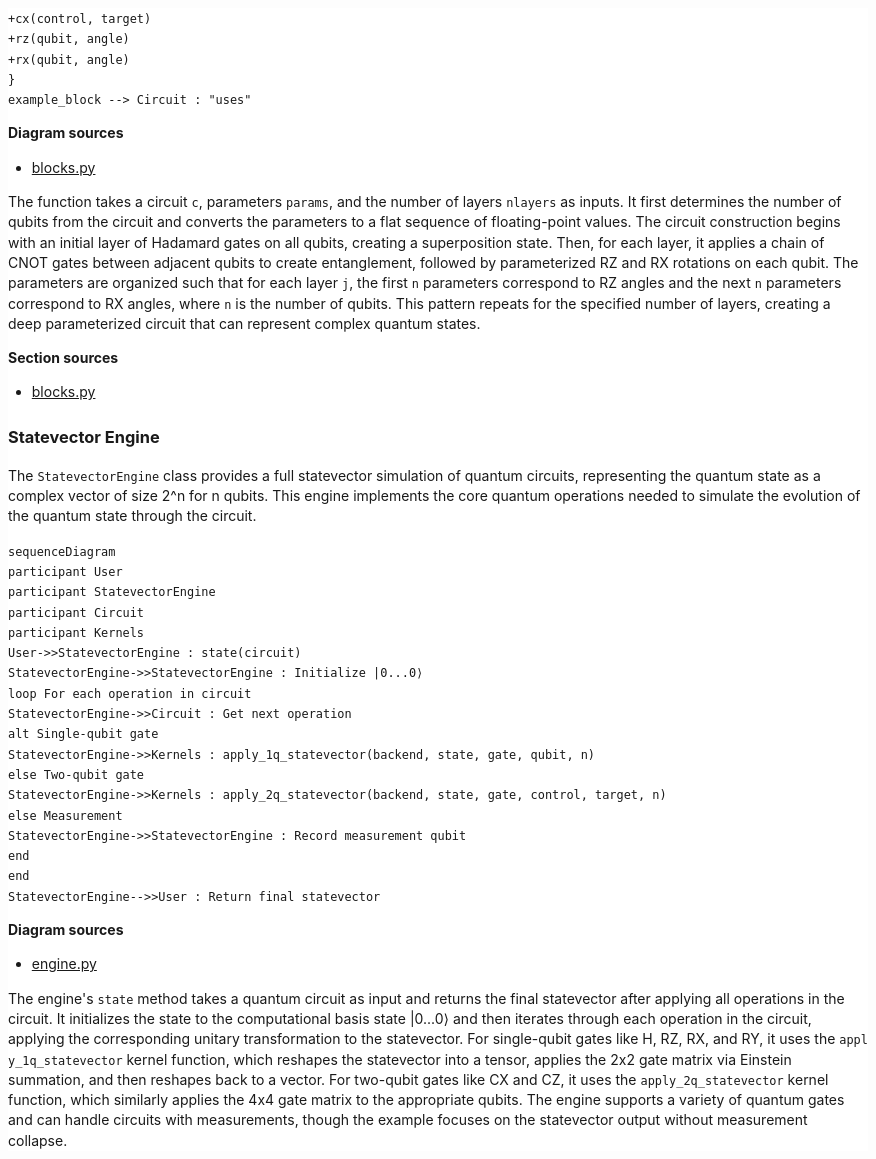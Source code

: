 ```mermaid
+cx(control, target)
+rz(qubit, angle)
+rx(qubit, angle)
}
example_block --> Circuit : "uses"
```

**Diagram sources**
- [blocks.py](file://src/tyxonq/libs/circuits_library/blocks.py#L41-L83)

The function takes a circuit `c`, parameters `params`, and the number of layers `nlayers` as inputs. It first determines the number of qubits from the circuit and converts the parameters to a flat sequence of floating-point values. The circuit construction begins with an initial layer of Hadamard gates on all qubits, creating a superposition state. Then, for each layer, it applies a chain of CNOT gates between adjacent qubits to create entanglement, followed by parameterized RZ and RX rotations on each qubit. The parameters are organized such that for each layer `j`, the first `n` parameters correspond to RZ angles and the next `n` parameters correspond to RX angles, where `n` is the number of qubits. This pattern repeats for the specified number of layers, creating a deep parameterized circuit that can represent complex quantum states.

**Section sources**
- [blocks.py](file://src/tyxonq/libs/circuits_library/blocks.py#L41-L83)

### Statevector Engine

The `StatevectorEngine` class provides a full statevector simulation of quantum circuits, representing the quantum state as a complex vector of size 2^n for n qubits. This engine implements the core quantum operations needed to simulate the evolution of the quantum state through the circuit.

```mermaid
sequenceDiagram
participant User
participant StatevectorEngine
participant Circuit
participant Kernels
User->>StatevectorEngine : state(circuit)
StatevectorEngine->>StatevectorEngine : Initialize |0...0⟩
loop For each operation in circuit
StatevectorEngine->>Circuit : Get next operation
alt Single-qubit gate
StatevectorEngine->>Kernels : apply_1q_statevector(backend, state, gate, qubit, n)
else Two-qubit gate
StatevectorEngine->>Kernels : apply_2q_statevector(backend, state, gate, control, target, n)
else Measurement
StatevectorEngine->>StatevectorEngine : Record measurement qubit
end
end
StatevectorEngine-->>User : Return final statevector
```

**Diagram sources**
- [engine.py](file://src/tyxonq/devices/simulators/statevector/engine.py#L186-L216)

The engine's `state` method takes a quantum circuit as input and returns the final statevector after applying all operations in the circuit. It initializes the state to the computational basis state |0...0⟩ and then iterates through each operation in the circuit, applying the corresponding unitary transformation to the statevector. For single-qubit gates like H, RZ, RX, and RY, it uses the `apply_1q_statevector` kernel function, which reshapes the statevector into a tensor, applies the 2x2 gate matrix via Einstein summation, and then reshapes back to a vector. For two-qubit gates like CX and CZ, it uses the `apply_2q_statevector` kernel function, which similarly applies the 4x4 gate matrix to the appropriate qubits. The engine supports a variety of quantum gates and can handle circuits with measurements, though the example focuses on the statevector output without measurement collapse.
